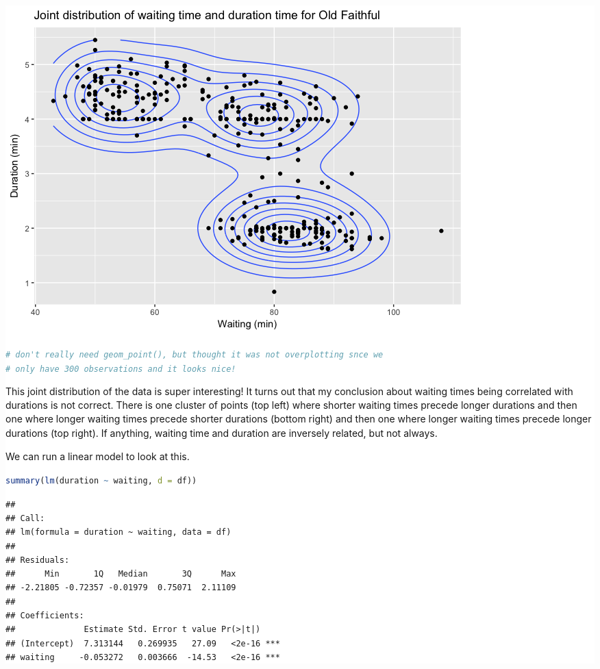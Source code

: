 ![](challenge_files/figure-markdown_github/unnamed-chunk-17-1.png)

``` r
# don't really need geom_point(), but thought it was not overplotting snce we 
# only have 300 observations and it looks nice!
```

This joint distribution of the data is super interesting! It turns out that my conclusion about waiting times being correlated with durations is not correct. There is one cluster of points (top left) where shorter waiting times precede longer durations and then one where longer waiting times precede shorter durations (bottom right) and then one where longer waiting times precede longer durations (top right). If anything, waiting time and duration are inversely related, but not always.

We can run a linear model to look at this.

``` r
summary(lm(duration ~ waiting, d = df))
```

    ## 
    ## Call:
    ## lm(formula = duration ~ waiting, data = df)
    ## 
    ## Residuals:
    ##      Min       1Q   Median       3Q      Max 
    ## -2.21805 -0.72357 -0.01979  0.75071  2.11109 
    ## 
    ## Coefficients:
    ##              Estimate Std. Error t value Pr(>|t|)    
    ## (Intercept)  7.313144   0.269935   27.09   <2e-16 ***
    ## waiting     -0.053272   0.003666  -14.53   <2e-16 ***